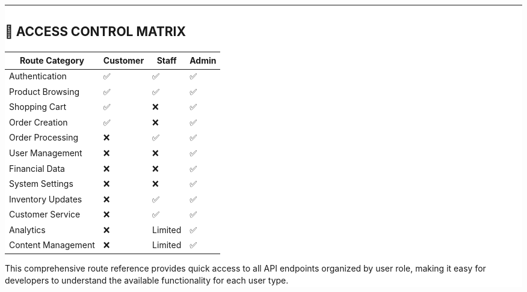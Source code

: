 
---

## 🔐 **ACCESS CONTROL MATRIX**

| Route Category | Customer | Staff | Admin |
|----------------|----------|-------|-------|
| Authentication | ✅ | ✅ | ✅ |
| Product Browsing | ✅ | ✅ | ✅ |
| Shopping Cart | ✅ | ❌ | ✅ |
| Order Creation | ✅ | ❌ | ✅ |
| Order Processing | ❌ | ✅ | ✅ |
| User Management | ❌ | ❌ | ✅ |
| Financial Data | ❌ | ❌ | ✅ |
| System Settings | ❌ | ❌ | ✅ |
| Inventory Updates | ❌ | ✅ | ✅ |
| Customer Service | ❌ | ✅ | ✅ |
| Analytics | ❌ | Limited | ✅ |
| Content Management | ❌ | Limited | ✅ |

This comprehensive route reference provides quick access to all API endpoints organized by user role, making it easy for developers to understand the available functionality for each user type.
